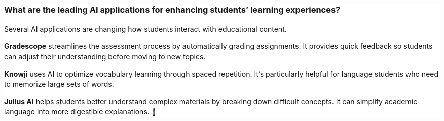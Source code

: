 <h3>What are the leading AI applications for enhancing students’ learning experiences?</h3>
<p>Several AI applications are changing how students interact with educational content.</p>
<p><strong>Gradescope</strong> streamlines the assessment process by automatically grading assignments. It provides quick feedback so students can adjust their understanding before moving to new topics.</p>
<p><strong>Knowji</strong> uses AI to optimize vocabulary learning through spaced repetition. It’s particularly helpful for language students who need to memorize large sets of words.</p>
<p><strong>Julius AI</strong> helps students better understand complex materials by breaking down difficult concepts. It can simplify academic language into more digestible explanations. 🧠</p>
